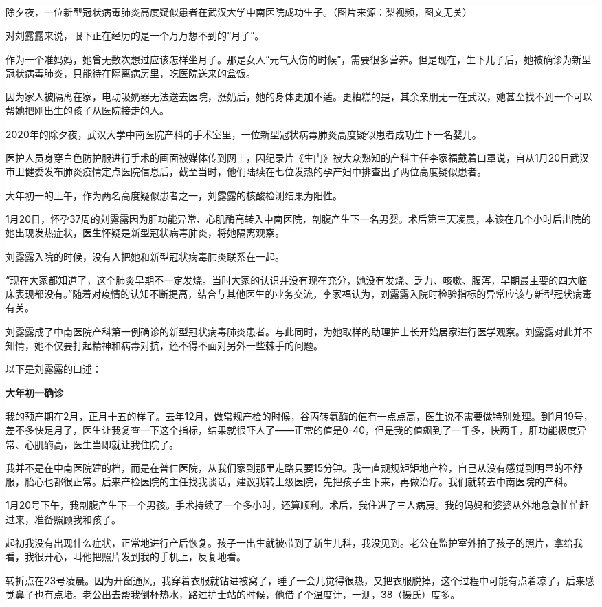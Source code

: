 除夕夜，一位新型冠状病毒肺炎高度疑似患者在武汉大学中南医院成功生子。（图片来源：梨视频，图文无关）

  

对刘露露来说，眼下正在经历的是一个万万想不到的“月子”。

  

作为一个准妈妈，她曾无数次想过应该怎样坐月子。那是女人“元气大伤的时候”，需要很多营养。但是现在，生下儿子后，她被确诊为新型冠状病毒肺炎，只能待在隔离病房里，吃医院送来的盒饭。

  

因为家人被隔离在家，电动吸奶器无法送去医院，涨奶后，她的身体更加不适。更糟糕的是，其余亲朋无一在武汉，她甚至找不到一个可以帮她把刚出生的孩子从医院接走的人。

  

2020年的除夕夜，武汉大学中南医院产科的手术室里，一位新型冠状病毒肺炎高度疑似患者成功生下一名婴儿。

  

医护人员身穿白色防护服进行手术的画面被媒体传到网上，因纪录片《生门》被大众熟知的产科主任李家福戴着口罩说，自从1月20日武汉市卫健委发布肺炎疫情定点医院信息后，截至当时，他们陆续在七位发热的孕产妇中排查出了两位高度疑似患者。

  

大年初一的上午，作为两名高度疑似患者之一，刘露露的核酸检测结果为阳性。

  

1月20日，怀孕37周的刘露露因为肝功能异常、心肌酶高转入中南医院，剖腹产生下一名男婴。术后第三天凌晨，本该在几个小时后出院的她出现发热症状，医生怀疑是新型冠状病毒肺炎，将她隔离观察。

  

刘露露入院的时候，没有人把她和新型冠状病毒肺炎联系在一起。

  

“现在大家都知道了，这个肺炎早期不一定发烧。当时大家的认识并没有现在充分，她没有发烧、乏力、咳嗽、腹泻，早期最主要的四大临床表现都没有。”随着对疫情的认知不断提高，结合与其他医生的业务交流，李家福认为，刘露露入院时检验指标的异常应该与新型冠状病毒有关。

  

刘露露成了中南医院产科第一例确诊的新型冠状病毒肺炎患者。与此同时，为她取样的助理护士长开始居家进行医学观察。刘露露对此并不知情，她不仅要打起精神和病毒对抗，还不得不面对另外一些棘手的问题。

  

以下是刘露露的口述：

  

**大年初一确诊**

  

  

我的预产期在2月，正月十五的样子。去年12月，做常规产检的时候，谷丙转氨酶的值有一点点高，医生说不需要做特别处理。到1月19号，差不多快足月了，医生让我复查一下这个指标，结果就很吓人了——正常的值是0-40，但是我的值飙到了一千多，快两千，肝功能极度异常、心肌酶高，医生当即就让我住院了。

  

我并不是在中南医院建的档，而是在普仁医院，从我们家到那里走路只要15分钟。我一直规规矩矩地产检，自己从没有感觉到明显的不舒服，胎心也都很正常。后来产检医院的主任找我谈话，建议我转上级医院，先把孩子生下来，再做治疗。我们就转去中南医院的产科。

  

1月20号下午，我剖腹产生下一个男孩。手术持续了一个多小时，还算顺利。术后，我住进了三人病房。我的妈妈和婆婆从外地急急忙忙赶过来，准备照顾我和孩子。

  

起初我没有出现什么症状，正常地进行产后恢复。孩子一出生就被带到了新生儿科，我没见到。老公在监护室外拍了孩子的照片，拿给我看，我很开心，叫他把照片发到我的手机上，反复地看。

  

转折点在23号凌晨。因为开窗通风，我穿着衣服就钻进被窝了，睡了一会儿觉得很热，又把衣服脱掉，这个过程中可能有点着凉了，后来感觉鼻子也有点堵。老公出去帮我倒杯热水，路过护士站的时候，他借了个温度计，一测，38（摄氏）度多。
